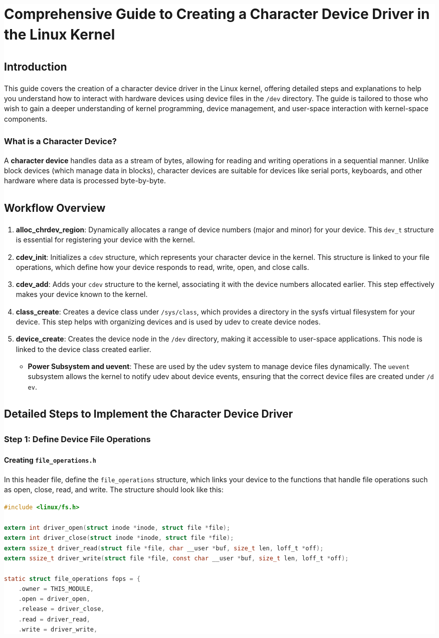 

# Comprehensive Guide to Creating a Character Device Driver in the Linux Kernel

## Introduction

This guide covers the creation of a character device driver in the Linux kernel, offering detailed steps and explanations to help you understand how to interact with hardware devices using device files in the `/dev` directory. The guide is tailored to those who wish to gain a deeper understanding of kernel programming, device management, and user-space interaction with kernel-space components.

### What is a Character Device?

A **character device** handles data as a stream of bytes, allowing for reading and writing operations in a sequential manner. Unlike block devices (which manage data in blocks), character devices are suitable for devices like serial ports, keyboards, and other hardware where data is processed byte-by-byte.

## Workflow Overview

1. **alloc_chrdev_region**: Dynamically allocates a range of device numbers (major and minor) for your device. This `dev_t` structure is essential for registering your device with the kernel.

2. **cdev_init**: Initializes a `cdev` structure, which represents your character device in the kernel. This structure is linked to your file operations, which define how your device responds to read, write, open, and close calls.

3. **cdev_add**: Adds your `cdev` structure to the kernel, associating it with the device numbers allocated earlier. This step effectively makes your device known to the kernel.

4. **class_create**: Creates a device class under `/sys/class`, which provides a directory in the sysfs virtual filesystem for your device. This step helps with organizing devices and is used by udev to create device nodes.

5. **device_create**: Creates the device node in the `/dev` directory, making it accessible to user-space applications. This node is linked to the device class created earlier.

    - **Power Subsystem and uevent**: These are used by the udev system to manage device files dynamically. The `uevent` subsystem allows the kernel to notify udev about device events, ensuring that the correct device files are created under `/dev`.

## Detailed Steps to Implement the Character Device Driver

### Step 1: Define Device File Operations

#### Creating `file_operations.h`
In this header file, define the `file_operations` structure, which links your device to the functions that handle file operations such as open, close, read, and write. The structure should look like this:

```c
#include <linux/fs.h>

extern int driver_open(struct inode *inode, struct file *file);
extern int driver_close(struct inode *inode, struct file *file);
extern ssize_t driver_read(struct file *file, char __user *buf, size_t len, loff_t *off);
extern ssize_t driver_write(struct file *file, const char __user *buf, size_t len, loff_t *off);

static struct file_operations fops = {
    .owner = THIS_MODULE,
    .open = driver_open,
    .release = driver_close,
    .read = driver_read,
    .write = driver_write,
```